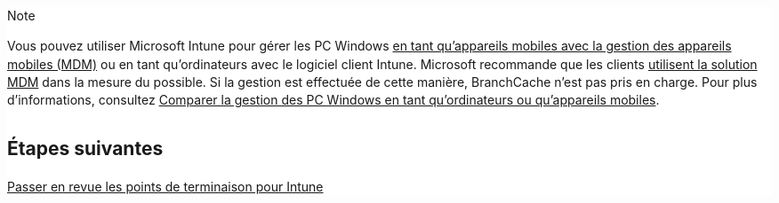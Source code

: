 > [!NOTE]
> Vous pouvez utiliser Microsoft Intune pour gérer les PC Windows [en tant qu’appareils mobiles avec la gestion des appareils mobiles (MDM)](../enrollment/windows-enroll.md) ou en tant qu’ordinateurs avec le logiciel client Intune. Microsoft recommande que les clients [utilisent la solution MDM](../enrollment/windows-enroll.md) dans la mesure du possible. Si la gestion est effectuée de cette manière, BranchCache n’est pas pris en charge. Pour plus d’informations, consultez [Comparer la gestion des PC Windows en tant qu’ordinateurs ou qu’appareils mobiles](../pc-management-comparison.md).


## <a name="next-steps"></a>Étapes suivantes

[Passer en revue les points de terminaison pour Intune](../intune-endpoints.md)

